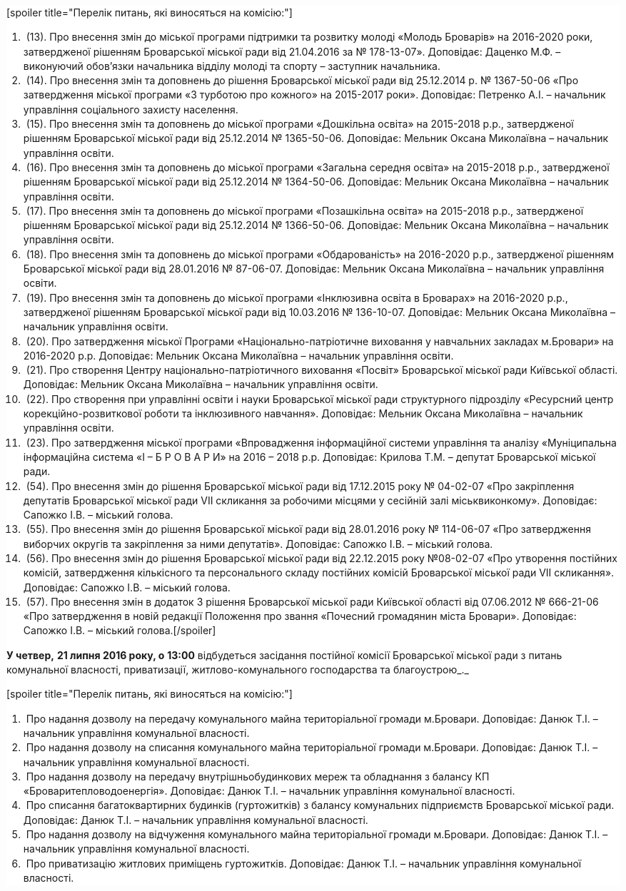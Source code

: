 \[spoiler title="Перелік питань, які виносяться на комісію:"\]

1.  (13). Про внесення змін до міської програми підтримки та розвитку молоді «Молодь Броварів» на 2016-2020 роки, затвердженої рішенням Броварської міської ради від 21.04.2016 за № 178-13-07». Доповідає: Даценко М.Ф. – виконуючий обов’язки начальника відділу молоді та спорту – заступник начальника.
2.  (14). Про внесення змін та доповнень до рішення Броварської міської ради від 25.12.2014 р. № 1367-50-06 «Про затвердження міської програми «З турботою про кожного» на 2015-2017 роки». Доповідає: Петренко А.І. – начальник управління соціального захисту населення.
3.  (15). Про внесення змін та доповнень до міської програми «Дошкільна освіта» на 2015-2018 р.р., затвердженої рішенням Броварської міської ради від 25.12.2014 № 1365-50-06. Доповідає: Мельник Оксана Миколаївна – начальник управління освіти.
4.  (16). Про внесення змін та доповнень до міської програми «Загальна середня освіта» на 2015-2018 р.р., затвердженої рішенням Броварської міської ради від 25.12.2014 № 1364-50-06. Доповідає: Мельник Оксана Миколаївна – начальник управління освіти.
5.  (17). Про внесення змін та доповнень до міської програми «Позашкільна освіта» на 2015-2018 р.р., затвердженої рішенням Броварської міської ради від 25.12.2014 № 1366-50-06. Доповідає: Мельник Оксана Миколаївна – начальник управління освіти.
6.  (18). Про внесення змін та доповнень до міської програми «Обдарованість» на 2016-2020 р.р., затвердженої рішенням Броварської міської ради від 28.01.2016 № 87-06-07. Доповідає: Мельник Оксана Миколаївна – начальник управління освіти.
7.  (19). Про внесення змін та доповнень до міської програми «Інклюзивна освіта в Броварах» на 2016-2020 р.р., затвердженої рішенням Броварської міської ради від 10.03.2016 № 136-10-07. Доповідає: Мельник Оксана Миколаївна – начальник управління освіти.
8.  (20). Про затвердження міської Програми «Національно-патріотичне виховання у навчальних закладах м.Бровари» на 2016-2020 р.р. Доповідає: Мельник Оксана Миколаївна – начальник управління освіти.
9.  (21). Про створення Центру національно-патріотичного виховання «Посвіт» Броварської міської ради Київської області. Доповідає: Мельник Оксана Миколаївна – начальник управління освіти.
10.  (22). Про створення при управлінні освіти і науки Броварської міської ради структурного підрозділу «Ресурсний центр корекційно-розвиткової роботи та інклюзивного навчання». Доповідає: Мельник Оксана Миколаївна – начальник управління освіти.
11.  (23). Про затвердження міської програми «Впровадження інформаційної системи управління та аналізу «Муніципальна інформаційна система «І – Б Р О В А Р И» на 2016 – 2018 р.р. Доповідає: Крилова Т.М. – депутат Броварської міської ради.
12.  (54). Про внесення змін до рішення Броварської міської ради від 17.12.2015 року № 04-02-07 «Про закріплення депутатів Броварської міської ради VII скликання за робочими місцями у сесійній залі міськвиконкому». Доповідає: Сапожко І.В. – міський голова.
13.  (55). Про внесення змін до рішення Броварської міської ради від 28.01.2016 року № 114-06-07 «Про затвердження виборчих округів та закріплення за ними депутатів». Доповідає: Сапожко І.В. – міський голова.
14.  (56). Про внесення змін до рішення Броварської міської ради від 22.12.2015 року №08-02-07 «Про утворення постійних комісій, затвердження кількісного та персонального складу постійних комісій Броварської міської ради VIІ скликання». Доповідає: Сапожко І.В. – міський голова.
15.  (57). Про внесення змін в додаток 3 рішення Броварської міської ради Київської області від 07.06.2012 № 666-21-06 «Про затвердження в новій редакції Положення про звання «Почесний громадянин міста Бровари». Доповідає: Сапожко І.В. – міський голова.\[/spoiler\]

**У четвер,** **21 липня 2016 року, о** **13:00** відбудеться засідання постійної комісії Броварської міської ради з питань комунальної власності, приватизації, житлово-комунального господарства та благоустрою_._

\[spoiler title="Перелік питань, які виносяться на комісію:"\]

1.  Про надання дозволу на передачу комунального майна територіальної громади м.Бровари. Доповідає: Данюк Т.І. – начальник управління комунальної власності.
2.  Про надання дозволу на списання комунального майна територіальної громади м.Бровари. Доповідає: Данюк Т.І. – начальник управління комунальної власності.
3.  Про надання дозволу на передачу внутрішньобудинкових мереж та обладнання з балансу КП «Броваритепловодоенергія». Доповідає: Данюк Т.І. – начальник управління комунальної власності.
4.  Про списання багатоквартирних будинків (гуртожитків) з балансу комунальних підприємств Броварської міської ради. Доповідає: Данюк Т.І. – начальник управління комунальної власності.
5.  Про надання дозволу на відчуження комунального майна територіальної громади м.Бровари. Доповідає: Данюк Т.І. – начальник управління комунальної власності.
6.  Про приватизацію житлових приміщень гуртожитків. Доповідає: Данюк Т.І. – начальник управління комунальної власності.
